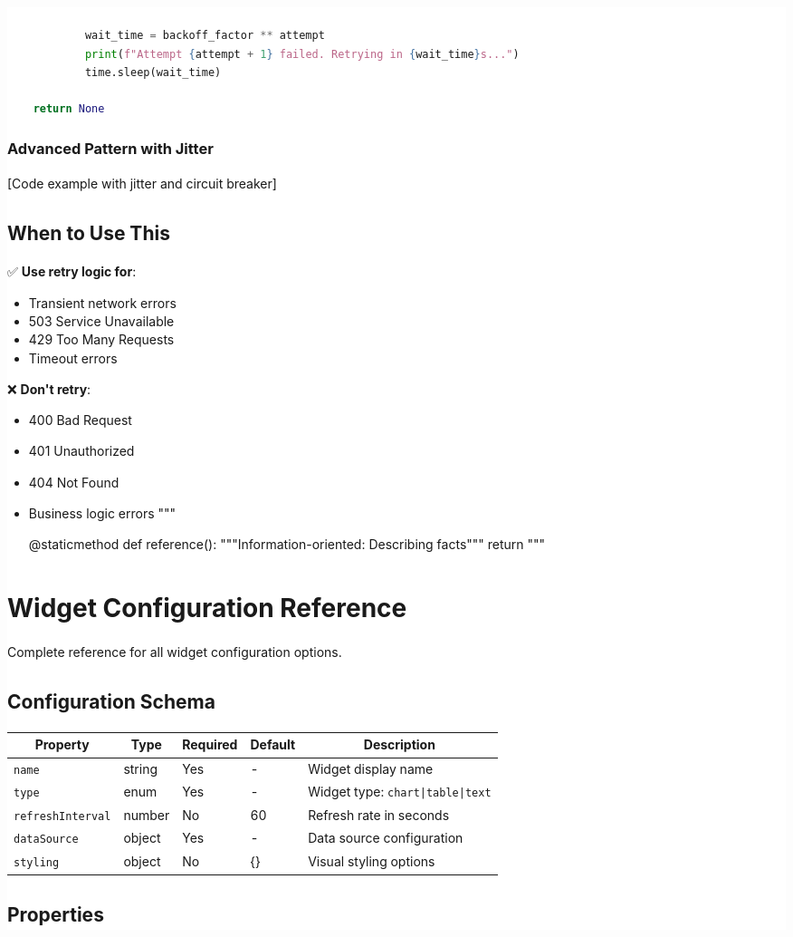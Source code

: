 ```python
            
            wait_time = backoff_factor ** attempt
            print(f"Attempt {attempt + 1} failed. Retrying in {wait_time}s...")
            time.sleep(wait_time)
    
    return None
```

### Advanced Pattern with Jitter

[Code example with jitter and circuit breaker]

## When to Use This

✅ **Use retry logic for**:
- Transient network errors
- 503 Service Unavailable
- 429 Too Many Requests
- Timeout errors

❌ **Don't retry**:
- 400 Bad Request
- 401 Unauthorized  
- 404 Not Found
- Business logic errors
"""

    @staticmethod
    def reference():
        """Information-oriented: Describing facts"""
        return """
# Widget Configuration Reference

Complete reference for all widget configuration options.

## Configuration Schema

| Property | Type | Required | Default | Description |
|----------|------|----------|---------|-------------|
| `name` | string | Yes | - | Widget display name |
| `type` | enum | Yes | - | Widget type: `chart\|table\|text` |
| `refreshInterval` | number | No | 60 | Refresh rate in seconds |
| `dataSource` | object | Yes | - | Data source configuration |
| `styling` | object | No | {} | Visual styling options |

## Properties
